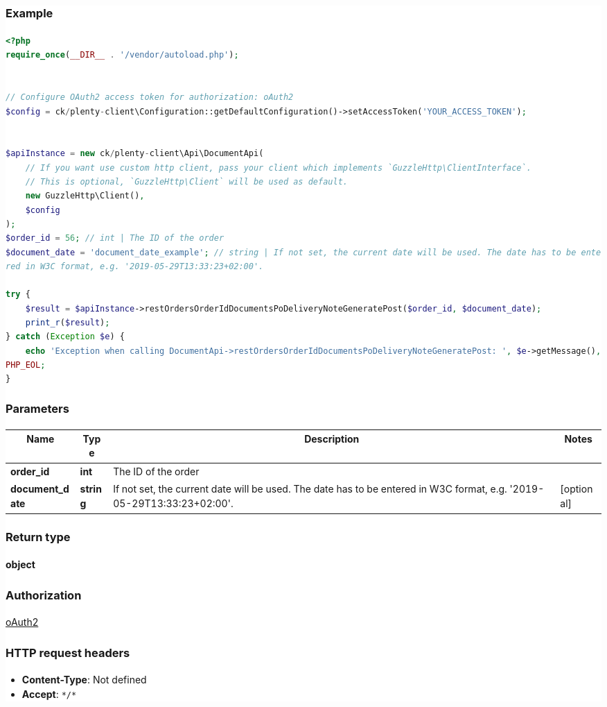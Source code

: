 ### Example

```php
<?php
require_once(__DIR__ . '/vendor/autoload.php');


// Configure OAuth2 access token for authorization: oAuth2
$config = ck/plenty-client\Configuration::getDefaultConfiguration()->setAccessToken('YOUR_ACCESS_TOKEN');


$apiInstance = new ck/plenty-client\Api\DocumentApi(
    // If you want use custom http client, pass your client which implements `GuzzleHttp\ClientInterface`.
    // This is optional, `GuzzleHttp\Client` will be used as default.
    new GuzzleHttp\Client(),
    $config
);
$order_id = 56; // int | The ID of the order
$document_date = 'document_date_example'; // string | If not set, the current date will be used. The date has to be entered in W3C format, e.g. '2019-05-29T13:33:23+02:00'.

try {
    $result = $apiInstance->restOrdersOrderIdDocumentsPoDeliveryNoteGeneratePost($order_id, $document_date);
    print_r($result);
} catch (Exception $e) {
    echo 'Exception when calling DocumentApi->restOrdersOrderIdDocumentsPoDeliveryNoteGeneratePost: ', $e->getMessage(), PHP_EOL;
}
```

### Parameters

| Name | Type | Description  | Notes |
| ------------- | ------------- | ------------- | ------------- |
| **order_id** | **int**| The ID of the order | |
| **document_date** | **string**| If not set, the current date will be used. The date has to be entered in W3C format, e.g. &#39;2019-05-29T13:33:23+02:00&#39;. | [optional] |

### Return type

**object**

### Authorization

[oAuth2](../../README.md#oAuth2)

### HTTP request headers

- **Content-Type**: Not defined
- **Accept**: `*/*`
